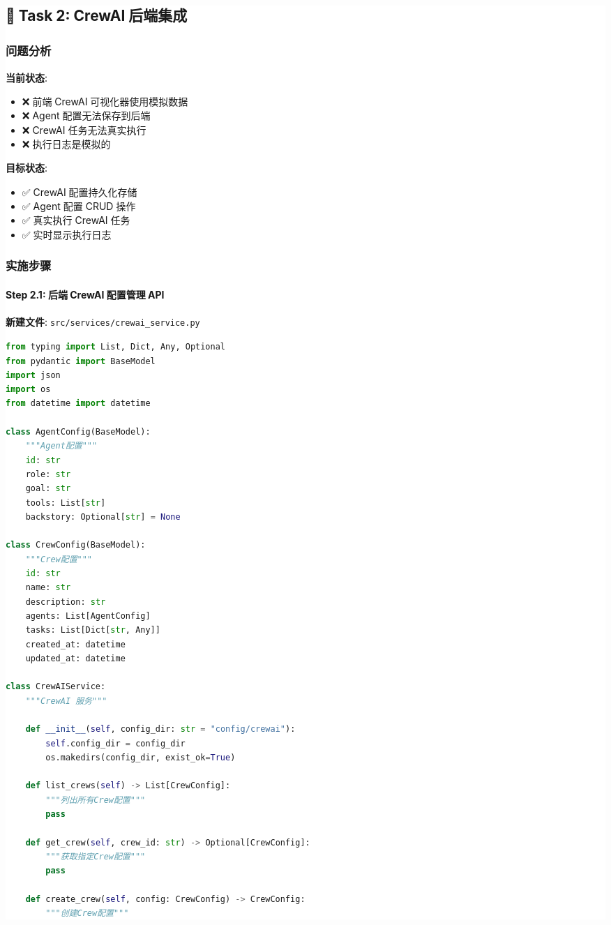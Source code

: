 
## 🎯 Task 2: CrewAI 后端集成

### 问题分析
**当前状态**:
- ❌ 前端 CrewAI 可视化器使用模拟数据
- ❌ Agent 配置无法保存到后端
- ❌ CrewAI 任务无法真实执行
- ❌ 执行日志是模拟的

**目标状态**:
- ✅ CrewAI 配置持久化存储
- ✅ Agent 配置 CRUD 操作
- ✅ 真实执行 CrewAI 任务
- ✅ 实时显示执行日志

### 实施步骤

#### Step 2.1: 后端 CrewAI 配置管理 API

**新建文件**: `src/services/crewai_service.py`

```python
from typing import List, Dict, Any, Optional
from pydantic import BaseModel
import json
import os
from datetime import datetime

class AgentConfig(BaseModel):
    """Agent配置"""
    id: str
    role: str
    goal: str
    tools: List[str]
    backstory: Optional[str] = None

class CrewConfig(BaseModel):
    """Crew配置"""
    id: str
    name: str
    description: str
    agents: List[AgentConfig]
    tasks: List[Dict[str, Any]]
    created_at: datetime
    updated_at: datetime

class CrewAIService:
    """CrewAI 服务"""
    
    def __init__(self, config_dir: str = "config/crewai"):
        self.config_dir = config_dir
        os.makedirs(config_dir, exist_ok=True)
    
    def list_crews(self) -> List[CrewConfig]:
        """列出所有Crew配置"""
        pass
    
    def get_crew(self, crew_id: str) -> Optional[CrewConfig]:
        """获取指定Crew配置"""
        pass
    
    def create_crew(self, config: CrewConfig) -> CrewConfig:
        """创建Crew配置"""
```